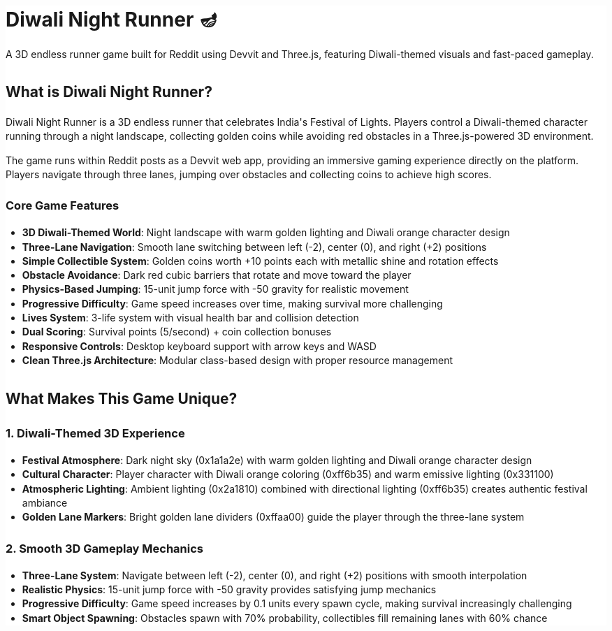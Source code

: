 # Diwali Night Runner 🪔

A 3D endless runner game built for Reddit using Devvit and Three.js, featuring Diwali-themed visuals and fast-paced gameplay.

## What is Diwali Night Runner?

Diwali Night Runner is a 3D endless runner that celebrates India's Festival of Lights. Players control a Diwali-themed character running through a night landscape, collecting golden coins while avoiding red obstacles in a Three.js-powered 3D environment.

The game runs within Reddit posts as a Devvit web app, providing an immersive gaming experience directly on the platform. Players navigate through three lanes, jumping over obstacles and collecting coins to achieve high scores.

### Core Game Features

- **3D Diwali-Themed World**: Night landscape with warm golden lighting and Diwali orange character design
- **Three-Lane Navigation**: Smooth lane switching between left (-2), center (0), and right (+2) positions
- **Simple Collectible System**: Golden coins worth +10 points each with metallic shine and rotation effects
- **Obstacle Avoidance**: Dark red cubic barriers that rotate and move toward the player
- **Physics-Based Jumping**: 15-unit jump force with -50 gravity for realistic movement
- **Progressive Difficulty**: Game speed increases over time, making survival more challenging
- **Lives System**: 3-life system with visual health bar and collision detection
- **Dual Scoring**: Survival points (5/second) + coin collection bonuses
- **Responsive Controls**: Desktop keyboard support with arrow keys and WASD
- **Clean Three.js Architecture**: Modular class-based design with proper resource management

## What Makes This Game Unique?

### 1. **Diwali-Themed 3D Experience**
- **Festival Atmosphere**: Dark night sky (0x1a1a2e) with warm golden lighting and Diwali orange character design
- **Cultural Character**: Player character with Diwali orange coloring (0xff6b35) and warm emissive lighting (0x331100)
- **Atmospheric Lighting**: Ambient lighting (0x2a1810) combined with directional lighting (0xff6b35) creates authentic festival ambiance
- **Golden Lane Markers**: Bright golden lane dividers (0xffaa00) guide the player through the three-lane system

### 2. **Smooth 3D Gameplay Mechanics**
- **Three-Lane System**: Navigate between left (-2), center (0), and right (+2) positions with smooth interpolation
- **Realistic Physics**: 15-unit jump force with -50 gravity provides satisfying jump mechanics
- **Progressive Difficulty**: Game speed increases by 0.1 units every spawn cycle, making survival increasingly challenging
- **Smart Object Spawning**: Obstacles spawn with 70% probability, collectibles fill remaining lanes with 60% chance
